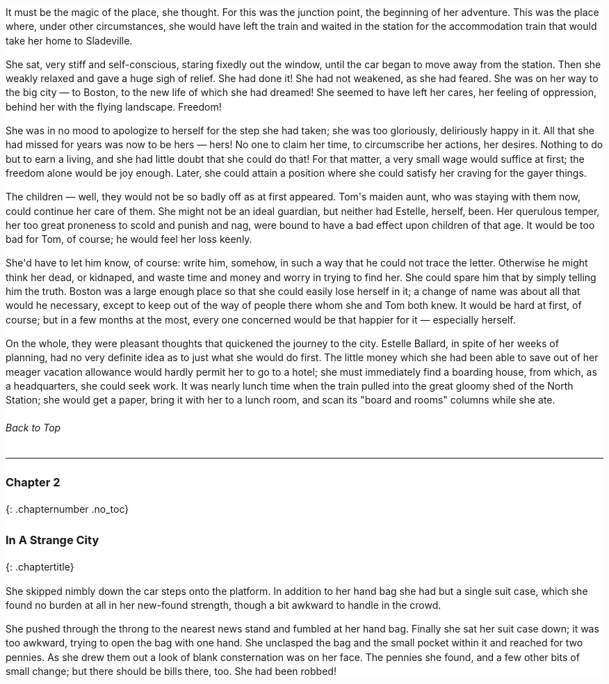 It must be the magic of the place, she thought. For this was the junction point, the beginning of her adventure. This was the place where, under other circumstances, she would have left the train and waited in the station for the accommodation train that would take her home to Sladeville.

She sat, very stiff and self-conscious, staring fixedly out the window, until the car began to move away from the station. Then she weakly relaxed and gave a huge sigh of relief. She had done it! She had not weakened, as she had feared. She was on her way to the big city — to Boston, to the new life of which she had dreamed! She seemed to have left her cares, her feeling of oppression, behind her with the flying landscape. Freedom!

She was in no mood to apologize to herself for the step she had taken; she was too gloriously, deliriously happy in it. All that she had missed for years was now to be hers — hers! No one to claim her time, to circumscribe her actions, her desires. Nothing to do but to earn a living, and she had little doubt that she could do that! For that matter, a very small wage would suffice at first; the freedom alone would be joy enough. Later, she could attain a position where she could satisfy her craving for the gayer things.

The children — well, they would not be so badly off as at first appeared. Tom's maiden aunt, who was staying with them now, could continue her care of them. She might not be an ideal guardian, but neither had Estelle, herself, been. Her querulous temper, her too great proneness to scold and punish and nag, were bound to have a bad effect upon children of that age. It would be too bad for Tom, of course; he would feel her loss keenly.

She'd have to let him know, of course: write him, somehow, in such a way that he could not trace the letter. Otherwise he might think her dead, or kidnaped, and waste time and money and worry in trying to find her. She could spare him that by simply telling him the truth. Boston was a large enough place so that she could easily lose herself in it; a change of name was about all that would he necessary, except to keep out of the way of people there whom she and Tom both knew. It would be hard at first, of course; but in a few months at the most, every one concerned would be that happier for it — especially herself.

On the whole, they were pleasant thoughts that quickened the journey to the city. Estelle Ballard, in spite of her weeks of planning, had no very definite idea as to just what she would do first. The little money which she had been able to save out of her meager vacation allowance would hardly permit her to go to a hotel; she must immediately find a boarding house, from which, as a headquarters, she could seek work. It was nearly lunch time when the train pulled into the great gloomy shed of the North Station; she would get a paper, bring it with her to a lunch room, and scan its "board and rooms" columns while she ate.

<h6 class="btt><a href="#top">Back to Top</a></h6>

<hr>

### Chapter 2
{: .chapternumber .no_toc}

### In A Strange City
{: .chaptertitle}

She skipped nimbly down the car steps onto the platform. In addition to her hand bag she had but a single suit case, which she found no burden at all in her new-found strength, though a bit awkward to handle in the crowd.

She pushed through the throng to the nearest news stand and fumbled at her hand bag. Finally she sat her suit case down; it was too awkward, trying to open the bag with one hand. She unclasped the bag and the small pocket within it and reached for two pennies. As she drew them out a look of blank consternation was on her face. The pennies she found, and a few other bits of small change; but there should be bills there, too. She had been robbed!
